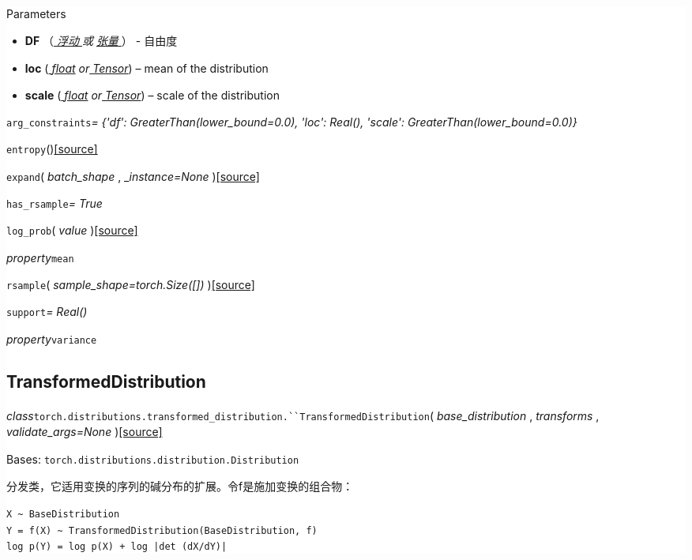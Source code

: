 
Parameters

    

  * **DF** （[ _浮动_ ](https://docs.python.org/3/library/functions.html#float "\(in Python v3.7\)") _或_ [ _张量_ ](tensors.html#torch.Tensor "torch.Tensor")） - 自由度

  * **loc** ([ _float_](https://docs.python.org/3/library/functions.html#float "\(in Python v3.7\)") _or_[ _Tensor_](tensors.html#torch.Tensor "torch.Tensor")) – mean of the distribution

  * **scale** ([ _float_](https://docs.python.org/3/library/functions.html#float "\(in Python v3.7\)") _or_[ _Tensor_](tensors.html#torch.Tensor "torch.Tensor")) – scale of the distribution

`arg_constraints`_= {'df': GreaterThan(lower_bound=0.0), 'loc': Real(),
'scale': GreaterThan(lower_bound=0.0)}_

    

`entropy`()[[source]](_modules/torch/distributions/studentT.html#StudentT.entropy)

    

`expand`( _batch_shape_ , __instance=None_
)[[source]](_modules/torch/distributions/studentT.html#StudentT.expand)

    

`has_rsample`_= True_

    

`log_prob`( _value_
)[[source]](_modules/torch/distributions/studentT.html#StudentT.log_prob)

    

_property_`mean`

    

`rsample`( _sample_shape=torch.Size([])_
)[[source]](_modules/torch/distributions/studentT.html#StudentT.rsample)

    

`support`_= Real()_

    

_property_`variance`

    

##  TransformedDistribution 

_class_`torch.distributions.transformed_distribution.``TransformedDistribution`(
_base_distribution_ , _transforms_ , _validate_args=None_
)[[source]](_modules/torch/distributions/transformed_distribution.html#TransformedDistribution)

    

Bases: `torch.distributions.distribution.Distribution`

分发类，它适用变换的序列的碱分布的扩展。令f是施加变换的组合物：

    
    
    X ~ BaseDistribution
    Y = f(X) ~ TransformedDistribution(BaseDistribution, f)
    log p(Y) = log p(X) + log |det (dX/dY)|
    